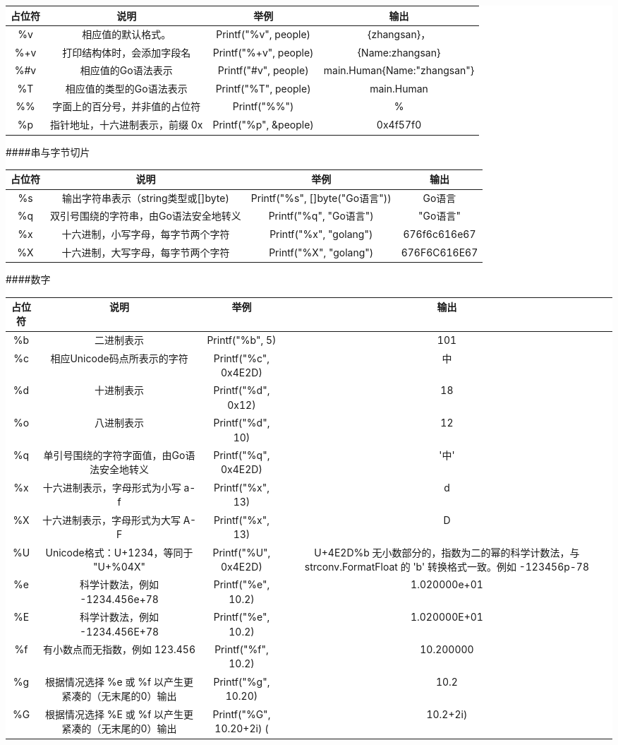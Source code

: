 |占位符|  说明 |举例 | 输出|
|:-----:|:-----:|:---:|:---:|
|%v    |  相应值的默认格式。|            Printf("%v", people) |  {zhangsan}，|
|%+v |    打印结构体时，会添加字段名 |    Printf("%+v", people) | {Name:zhangsan}|
|%#v  |   相应值的Go语法表示    |        Printf("#v", people) |  main.Human{Name:"zhangsan"}
|%T   |   相应值的类型的Go语法表示 |      Printf("%T", people)  | main.Human|
|%%  |    字面上的百分号，并非值的占位符|  Printf("%%") |%|
|%p    |  指针地址，十六进制表示，前缀 0x   |       Printf("%p", &people)      |       0x4f57f0|

####串与字节切片

|占位符    | 说明             |                 举例              |               输出 | 
 |:-----:|:---:|:---:|:---:|
 |  %s    |     输出字符串表示（string类型或[]byte)   |   Printf("%s", []byte("Go语言")) |    Go语言 |  
 |  %q    |     双引号围绕的字符串，由Go语法安全地转义 |    Printf("%q", "Go语言")   |         "Go语言" |  
 |  %x     |    十六进制，小写字母，每字节两个字符   |      Printf("%x", "golang")    |        676f6c616e67 |  
 |  %X     |    十六进制，大写字母，每字节两个字符    |     Printf("%X", "golang")   |         676F6C616E67 |  

####数字

|占位符   | 说明                |             举例   |        输出|
 |:-----:|:---:|:---:|:---:|
%b    |  二进制表示              |               Printf("%b", 5)    |         101|
|%c     | 相应Unicode码点所表示的字符      |        Printf("%c", 0x4E2D)       | 中|
|%d   |   十进制表示           |                  Printf("%d", 0x12)        |  18|
|%o    |  八进制表示           |                  Printf("%d", 10)         |   12|
|%q   |   单引号围绕的字符字面值，由Go语法安全地转义| Printf("%q", 0x4E2D)       | '中'|
|%x    |  十六进制表示，字母形式为小写 a-f     |    Printf("%x", 13)         |    d|
|%X    |  十六进制表示，字母形式为大写 A-F   |      Printf("%x", 13)        |     D|
|%U   |   Unicode格式：U+1234，等同于 "U+%04X" |  Printf("%U", 0x4E2D)     |    U+4E2D%b      无小数部分的，指数为二的幂的科学计数法，与 strconv.FormatFloat 的 'b' 转换格式一致。例如 -123456p-78|
|%e  |    科学计数法，例如 -1234.456e+78   |     Printf("%e", 10.2)   |  1.020000e+01|
|%E  |    科学计数法，例如 -1234.456E+78    |    Printf("%e", 10.2)   |  1.020000E+01|
|%f    |  有小数点而无指数，例如 123.456     |   Printf("%f", 10.2)   |  10.200000|
|%g  |    根据情况选择 %e 或 %f 以产生更紧凑的（无末尾的0）输出| Printf("%g", 10.20) |  10.2|
|%G |     根据情况选择 %E 或 %f 以产生更紧凑的（无末尾的0）输出| Printf("%G", 10.20+2i) (|10.2+2i)|

